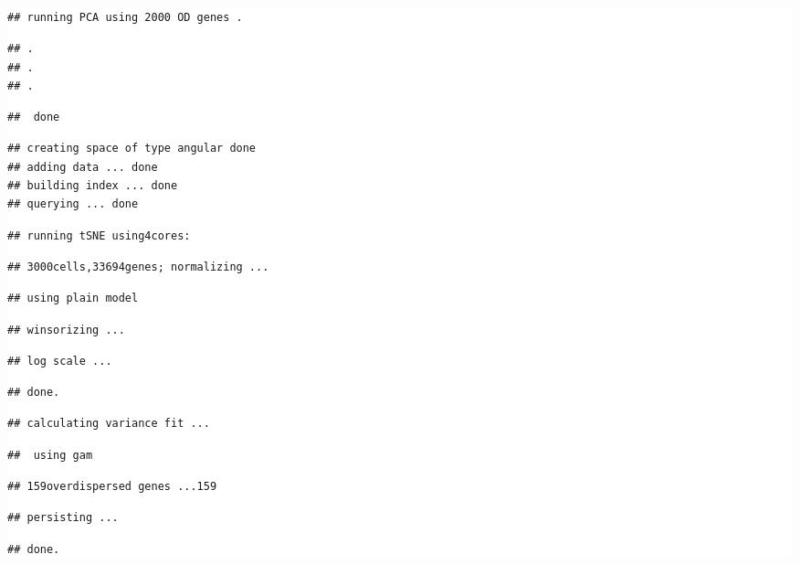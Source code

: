```
## running PCA using 2000 OD genes .
```

```
## .
## .
## .
```

```
##  done
```

```
## creating space of type angular done
## adding data ... done
## building index ... done
## querying ... done
```

```
## running tSNE using4cores:
```

```
## 3000cells,33694genes; normalizing ...
```

```
## using plain model
```

```
## winsorizing ...
```

```
## log scale ...
```

```
## done.
```

```
## calculating variance fit ...
```

```
##  using gam
```

```
## 159overdispersed genes ...159
```

```
## persisting ...
```

```
## done.
```
